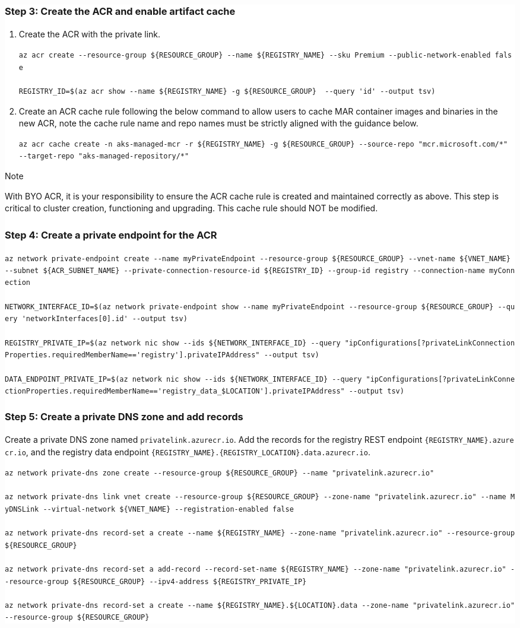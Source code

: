 ### Step 3: Create the ACR and enable artifact cache

1. Create the ACR with the private link.

    ```azurecli-interactive
    az acr create --resource-group ${RESOURCE_GROUP} --name ${REGISTRY_NAME} --sku Premium --public-network-enabled false

    REGISTRY_ID=$(az acr show --name ${REGISTRY_NAME} -g ${RESOURCE_GROUP}  --query 'id' --output tsv)
    ```

2. Create an ACR cache rule following the below command to allow users to cache MAR container images and binaries in the new ACR, note the cache rule name and repo names must be strictly aligned with the guidance below.

    ```azurecli-interactive
    az acr cache create -n aks-managed-mcr -r ${REGISTRY_NAME} -g ${RESOURCE_GROUP} --source-repo "mcr.microsoft.com/*" --target-repo "aks-managed-repository/*"
    ```
> [!NOTE]
> With BYO ACR, it is your responsibility to ensure the ACR cache rule is created and maintained correctly as above. This step is critical to cluster creation, functioning and upgrading. This cache rule should NOT be modified.


### Step 4: Create a private endpoint for the ACR

```azurecli-interactive
az network private-endpoint create --name myPrivateEndpoint --resource-group ${RESOURCE_GROUP} --vnet-name ${VNET_NAME} --subnet ${ACR_SUBNET_NAME} --private-connection-resource-id ${REGISTRY_ID} --group-id registry --connection-name myConnection

NETWORK_INTERFACE_ID=$(az network private-endpoint show --name myPrivateEndpoint --resource-group ${RESOURCE_GROUP} --query 'networkInterfaces[0].id' --output tsv)

REGISTRY_PRIVATE_IP=$(az network nic show --ids ${NETWORK_INTERFACE_ID} --query "ipConfigurations[?privateLinkConnectionProperties.requiredMemberName=='registry'].privateIPAddress" --output tsv)

DATA_ENDPOINT_PRIVATE_IP=$(az network nic show --ids ${NETWORK_INTERFACE_ID} --query "ipConfigurations[?privateLinkConnectionProperties.requiredMemberName=='registry_data_$LOCATION'].privateIPAddress" --output tsv)
```

### Step 5: Create a private DNS zone and add records

Create a private DNS zone named `privatelink.azurecr.io`. Add the records for the registry REST endpoint `{REGISTRY_NAME}.azurecr.io`, and the registry data endpoint `{REGISTRY_NAME}.{REGISTRY_LOCATION}.data.azurecr.io`.

```azurecli-interactive
az network private-dns zone create --resource-group ${RESOURCE_GROUP} --name "privatelink.azurecr.io"

az network private-dns link vnet create --resource-group ${RESOURCE_GROUP} --zone-name "privatelink.azurecr.io" --name MyDNSLink --virtual-network ${VNET_NAME} --registration-enabled false

az network private-dns record-set a create --name ${REGISTRY_NAME} --zone-name "privatelink.azurecr.io" --resource-group ${RESOURCE_GROUP}

az network private-dns record-set a add-record --record-set-name ${REGISTRY_NAME} --zone-name "privatelink.azurecr.io" --resource-group ${RESOURCE_GROUP} --ipv4-address ${REGISTRY_PRIVATE_IP}

az network private-dns record-set a create --name ${REGISTRY_NAME}.${LOCATION}.data --zone-name "privatelink.azurecr.io" --resource-group ${RESOURCE_GROUP}

```

[microsoft-artifact-registry]: https://mcr.microsoft.com
[microsoft-packages-repository]: https://packages.microsoft.com
[ubuntu-security-repository]: https://security.ubuntu.com
[register-feature-flag]: /azure/azure-resource-manager/management/preview-features?tabs=azure-cli#register-preview-feature
[container-registry-skus]: /azure/container-registry/container-registry-skus
[akv-privatelink]: /azure/key-vault/general/private-link-service?tabs=portal
[azuremonitoring]: /azure/azure-monitor/logs/private-link-configure#connect-to-a-private-endpoint
[az-extension-add]: /cli/azure/extension#az-extension-add
[az-extension-update]: /cli/azure/extension#az-extension-update
[az-feature-register]: /cli/azure/feature#az_feature_register
[az-feature-show]: /cli/azure/feature#az_feature_show
[az-provider-register]: /cli/azure/provider#az_provider_register
[azure-acr-rbac-contributor]: /azure/container-registry/container-registry-roles
[container-registry-private-link]: /azure/container-registry/container-registry-private-link
[az-aks-create]: /cli/azure/aks#az-aks-create
[az-aks-update]: /cli/azure/aks#az-aks-update
[az-aks-show]: /cli/azure/aks#az-aks-show
[gitops-overview]: /azure/azure-arc/kubernetes/conceptual-gitops-flux2
[azure-container-storage]: /azure/storage/container-storage/container-storage-introduction
[azure-backup-aks]: /azure/backup/azure-kubernetes-service-backup-overview
[vnet-disable-outbound-access]: /azure/virtual-network/ip-services/default-outbound-access#how-can-i-transition-to-an-explicit-method-of-public-connectivity-and-disable-default-outbound-access
[azmontoring-private-link]: /azure/azure-monitor/containers/kubernetes-monitoring-private-link
[ni-troubleshoot]: /troubleshoot/azure/azure-kubernetes/extensions/troubleshoot-network-isolated-cluster
[aks-firewall]: ./limit-egress-traffic.md
[conceptual-network-isolated]: ./concepts-network-isolated.md
[conceptual-network-isolated-limitations]: ./concepts-network-isolated.md#limitations
[aks-control-plane-identity]: ./use-managed-identity.md
[aks-private-link]: ./private-clusters.md
[azure-cni-overlay]: ./azure-cni-overlay.md
[outbound-rules-control-egress]: ./outbound-rules-control-egress.md
[private-clusters]: ./private-clusters.md
[api-server-vnet-integration]: ./api-server-vnet-integration.md
[use-network-policies]: ./use-network-policies.md
[workload-identity]: ./workload-identity-deploy-cluster.md
[csi-akv-wi]: ./csi-secrets-store-identity-access.md?pivots=access-with-a-microsoft-entra-workload-identity
[app-config-overview]: ./azure-app-configuration.md
[azure-ml-overview]: /azure/machine-learning/how-to-attach-kubernetes-anywhere
[dapr-overview]: ./dapr.md
[outbound-rules]: ./outbound-rules-control-egress.md
[aks-firewall]: ./limit-egress-traffic.md